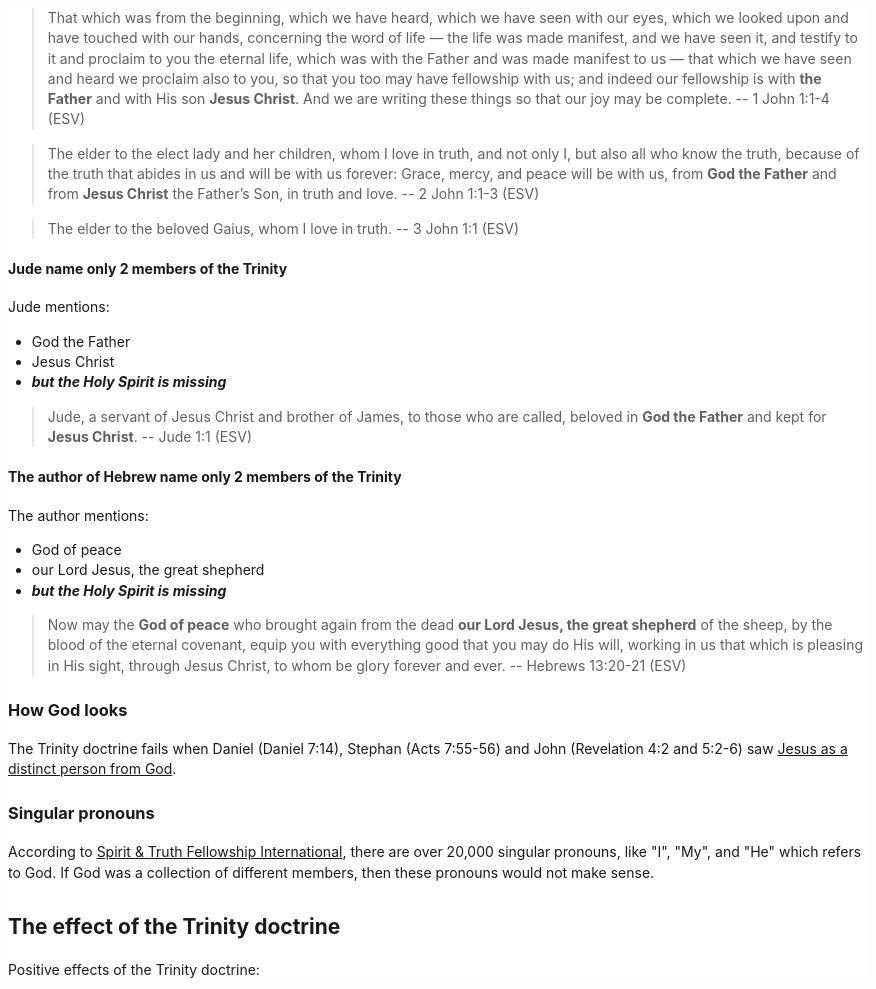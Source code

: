 > That which was from the beginning, which we have heard, which we have seen with our eyes, which we looked upon and have touched with our hands, concerning the word of life — the life was made manifest, and we have seen it, and testify to it and proclaim to you the eternal life, which was with the Father and was made manifest to us — that which we have seen and heard we proclaim also to you, so that you too may have fellowship with us; and indeed our fellowship is with **the Father** and with His son **Jesus Christ**. And we are writing these things so that our joy may be complete. -- 1 John 1:1-4 (ESV)

> The elder to the elect lady and her children, whom I love in truth, and not only I, but also all who know the truth, because of the truth that abides in us and will be with us forever: Grace, mercy, and peace will be with us, from **God the Father** and from **Jesus Christ** the Father’s Son, in truth and love. -- 2 John 1:1-3 (ESV)

> The elder to the beloved Gaius, whom I love in truth. -- 3 John 1:1 (ESV)

#### Jude name only 2 members of the Trinity

Jude mentions:

* God the Father
* Jesus Christ
* ***but the Holy Spirit is missing***

> Jude, a servant of Jesus Christ and brother of James, to those who are called, beloved in **God the Father** and kept for **Jesus Christ**. -- Jude 1:1 (ESV)

#### The author of Hebrew name only 2 members of the Trinity

The author mentions:

* God of peace
* our Lord Jesus, the great shepherd
* ***but the Holy Spirit is missing***

> Now may the **God of peace** who brought again from the dead **our Lord Jesus, the great shepherd** of the sheep, by the blood of the eternal covenant, equip you with everything good that you may do His will, working in us that which is pleasing in His sight, through Jesus Christ, to whom be glory forever and ever. -- Hebrews 13:20-21 (ESV)

### How God looks

The Trinity doctrine fails when Daniel (Daniel 7:14), Stephan (Acts 7:55-56) and John (Revelation 4:2 and 5:2-6) saw [Jesus as a distinct person from God](https://eternal.family.net.za/god/son/essence/not-god/distinct).

### Singular pronouns

According to [Spirit & Truth Fellowship International](https://www.biblicalunitarian.com/why-bu), there are over 20,000 singular pronouns, like "I", "My", and "He" which refers to God. If God was a collection of different members, then these pronouns would not make sense.

## The effect of the Trinity doctrine

Positive effects of the Trinity doctrine:
